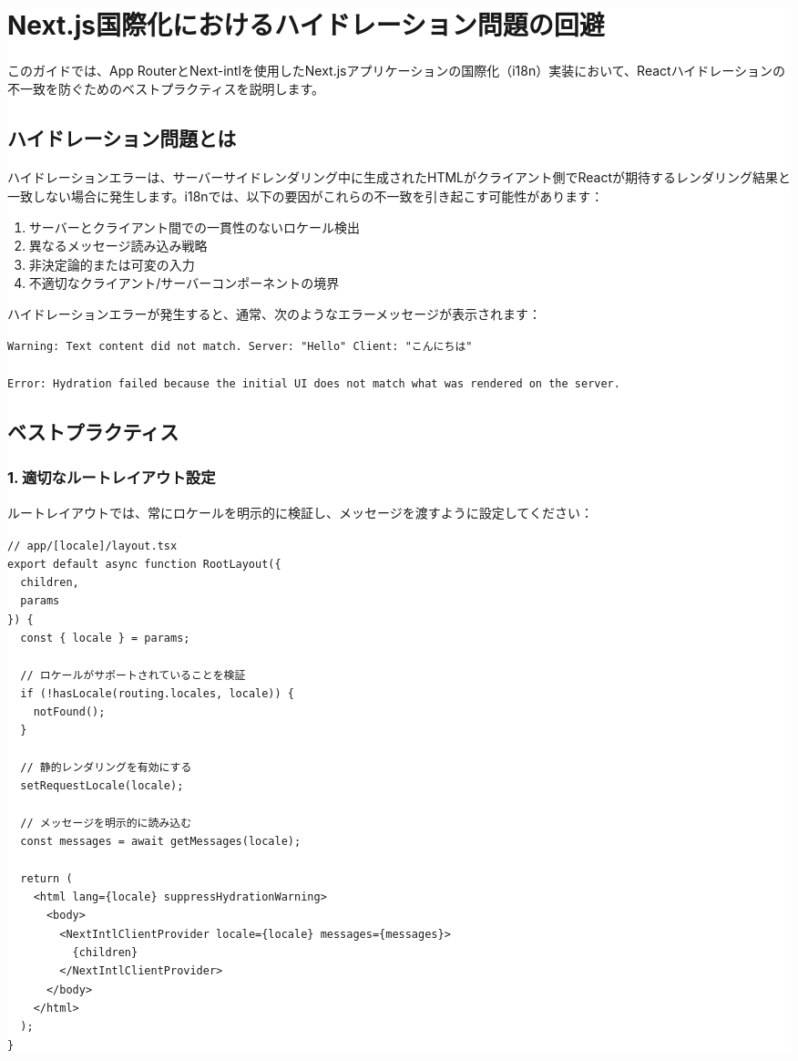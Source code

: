 # Next.js国際化におけるハイドレーション問題の回避

このガイドでは、App RouterとNext-intlを使用したNext.jsアプリケーションの国際化（i18n）実装において、Reactハイドレーションの不一致を防ぐためのベストプラクティスを説明します。

## ハイドレーション問題とは

ハイドレーションエラーは、サーバーサイドレンダリング中に生成されたHTMLがクライアント側でReactが期待するレンダリング結果と一致しない場合に発生します。i18nでは、以下の要因がこれらの不一致を引き起こす可能性があります：

1. サーバーとクライアント間での一貫性のないロケール検出
2. 異なるメッセージ読み込み戦略
3. 非決定論的または可変の入力
4. 不適切なクライアント/サーバーコンポーネントの境界

ハイドレーションエラーが発生すると、通常、次のようなエラーメッセージが表示されます：

```
Warning: Text content did not match. Server: "Hello" Client: "こんにちは"

Error: Hydration failed because the initial UI does not match what was rendered on the server.
```

## ベストプラクティス

### 1. 適切なルートレイアウト設定

ルートレイアウトでは、常にロケールを明示的に検証し、メッセージを渡すように設定してください：

```tsx
// app/[locale]/layout.tsx
export default async function RootLayout({
  children,
  params
}) {
  const { locale } = params;

  // ロケールがサポートされていることを検証
  if (!hasLocale(routing.locales, locale)) {
    notFound();
  }

  // 静的レンダリングを有効にする
  setRequestLocale(locale);

  // メッセージを明示的に読み込む
  const messages = await getMessages(locale);

  return (
    <html lang={locale} suppressHydrationWarning>
      <body>
        <NextIntlClientProvider locale={locale} messages={messages}>
          {children}
        </NextIntlClientProvider>
      </body>
    </html>
  );
}
```
